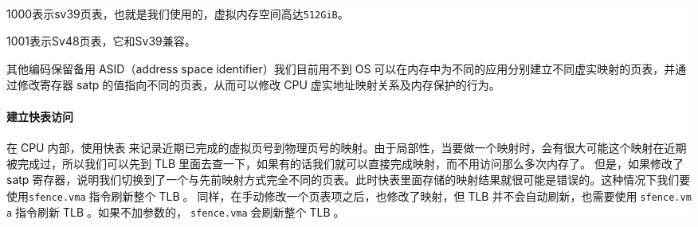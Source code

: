 1000表示sv39页表，也就是我们使用的，虚拟内存空间高达`512GiB`。

1001表示Sv48页表，它和Sv39兼容。

其他编码保留备用 ASID（address space identifier）我们目前用不到 OS 可以在内存中为不同的应用分别建立不同虚实映射的页表，并通过修改寄存器 satp 的值指向不同的页表，从而可以修改 CPU 虚实地址映射关系及内存保护的行为。

#### 建立快表访问

在 CPU 内部，使用快表 来记录近期已完成的虚拟页号到物理页号的映射。由于局部性，当要做一个映射时，会有很大可能这个映射在近期被完成过，所以我们可以先到 TLB 里面去查一下，如果有的话我们就可以直接完成映射，而不用访问那么多次内存了。 但是，如果修改了 satp 寄存器，说明我们切换到了一个与先前映射方式完全不同的页表。此时快表里面存储的映射结果就很可能是错误的。这种情况下我们要使用`sfence.vma` 指令刷新整个 TLB 。 同样，在手动修改一个页表项之后，也修改了映射，但 TLB 并不会自动刷新，也需要使用 `sfence.vma` 指令刷新 TLB 。如果不加参数的， `sfence.vma` 会刷新整个 TLB 。
